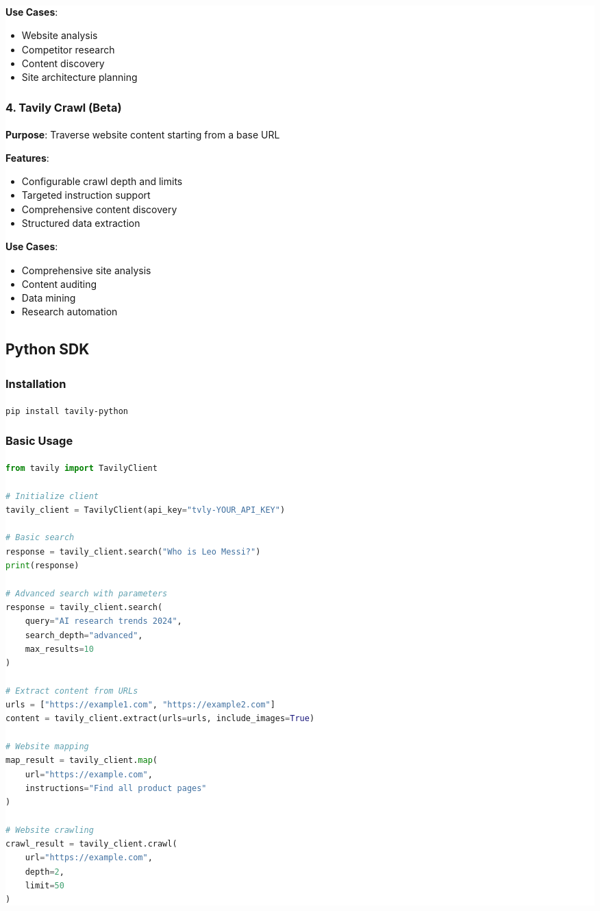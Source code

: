 **Use Cases**:
- Website analysis
- Competitor research
- Content discovery
- Site architecture planning

### 4. Tavily Crawl (Beta)
**Purpose**: Traverse website content starting from a base URL

**Features**:
- Configurable crawl depth and limits
- Targeted instruction support
- Comprehensive content discovery
- Structured data extraction

**Use Cases**:
- Comprehensive site analysis
- Content auditing
- Data mining
- Research automation

## Python SDK

### Installation
```bash
pip install tavily-python
```

### Basic Usage
```python
from tavily import TavilyClient

# Initialize client
tavily_client = TavilyClient(api_key="tvly-YOUR_API_KEY")

# Basic search
response = tavily_client.search("Who is Leo Messi?")
print(response)

# Advanced search with parameters
response = tavily_client.search(
    query="AI research trends 2024",
    search_depth="advanced",
    max_results=10
)

# Extract content from URLs
urls = ["https://example1.com", "https://example2.com"]
content = tavily_client.extract(urls=urls, include_images=True)

# Website mapping
map_result = tavily_client.map(
    url="https://example.com",
    instructions="Find all product pages"
)

# Website crawling
crawl_result = tavily_client.crawl(
    url="https://example.com",
    depth=2,
    limit=50
)
```
